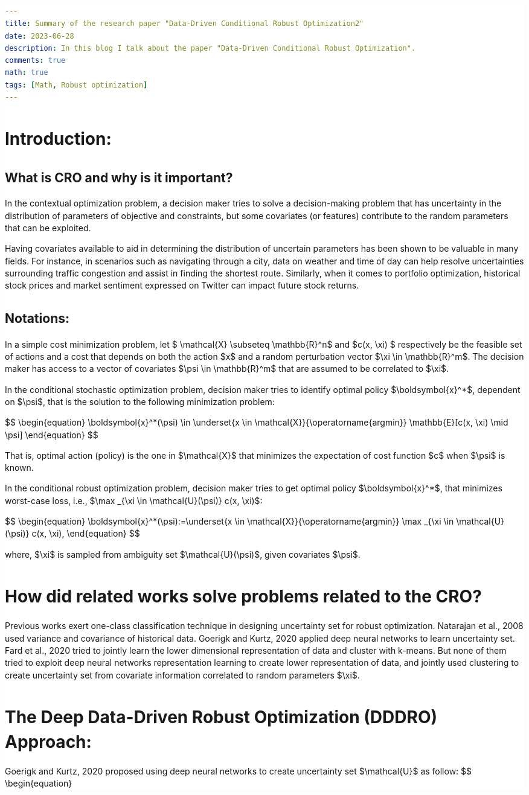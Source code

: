 ```yaml
---
title: Summary of the research paper "Data-Driven Conditional Robust Optimization2"
date: 2023-06-28
description: In this blog I talk about the paper "Data-Driven Conditional Robust Optimization". 
comments: true
math: true
tags: [Math, Robust optimization]
---
```

<h1 id="introduction-">Introduction:</h1>
<h2 id="what-is-cro-and-why-is-it-important-">What is CRO and why is it important?</h2>
<p>In the contextual optimization problem, a decision maker tries to solve a decision-making problem that has uncertainty in the distribution of parameters of objective and constraints, but some covariates (or features) contribute to the random parameters that can be exploited. </p>
<p>Having covariates available to aid in determining the distribution of uncertain parameters has been shown to be valuable in many fields. For instance, in scenarios such as navigating through a city, data on weather and time of day can help resolve uncertainties surrounding traffic congestion and assist in finding the shortest route. Similarly, when it comes to portfolio optimization, historical stock prices and market sentiment expressed on Twitter can impact future stock returns.</p>
<h2 id="notations-">Notations:</h2>
<p>In a simple cost minimization problem, let $
\mathcal{X} \subseteq \mathbb{R}^n$ and $c(x, \xi)
$ respectively be the feasible
set of actions and a cost that depends on both the action $x$ and a random perturbation vector $\xi \in \mathbb{R}^m$. The decision maker has access to a vector of covariates $\psi \in \mathbb{R}^m$ that are assumed to be correlated to $\xi$.</p>
<p>In the conditional stochastic optimization problem, decision maker tries to identify optimal policy $\boldsymbol{x}^*$,  dependent on $\psi$, that is the solution to the following minimization problem:</p>
<p>$$
\begin{equation}
\boldsymbol{x}^*(\psi) \in \underset{x \in \mathcal{X}}{\operatorname{argmin}} \mathbb{E}[c(x, \xi) \mid \psi]
\end{equation}
$$</p>
<p>That is, optimal action (policy) is the one in  $\mathcal{X}$ that minimizes the expectation of cost function $c$ when $\psi$ is known.</p>
<p>In the conditional robust optimization problem, decision maker tries to get optimal policy $\boldsymbol{x}^*$, that minimizes worst-case loss, i.e., $\max _{\xi \in \mathcal{U}(\psi)} c(x, \xi)$:</p>
<p>$$
\begin{equation}
\boldsymbol{x}^*(\psi):=\underset{x \in \mathcal{X}}{\operatorname{argmin}} \max _{\xi \in \mathcal{U}(\psi)} c(x, \xi),
\end{equation}
$$</p>
<p>where, $\xi$ is sampled from ambiguity set $\mathcal{U}(\psi)$, given covariates $\psi$.</p>
<h1 id="how-did-related-works-solve-problems-related-to-the-cro-">How did related works solve problems related to the CRO?</h1>
<p>Previous works exert one-class classification technique in designing uncertainty set for robust optimization. Natarajan et al., 2008 used variance and covariance of historical data. Goerigk and Kurtz, 2020 applied deep neural networks to learn uncertainty set. Fard et al., 2020 tried to jointly learn the lower dimensional representation of data and cluster with k-means. But none of them tried to exploit deep neural networks representation learning to create lower representation of data, and jointly used clustering to create uncertainty set from covariate information correlated to random parameters $\xi$.</p>
<h1 id="the-deep-data-driven-robust-optimization-dddro-approach-">The Deep Data-Driven Robust Optimization (DDDRO) Approach:</h1>
<p>Goerigk and Kurtz, 2020 proposed using deep neural networks to create uncertainty set $\mathcal{U}$ as follow:
$$
\begin{equation}